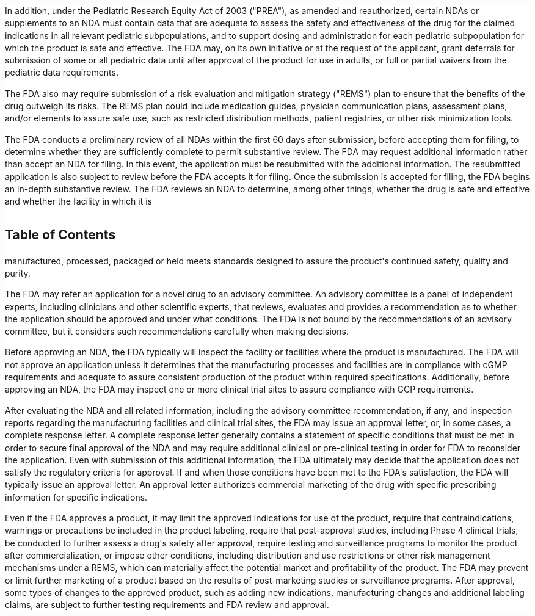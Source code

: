 In addition, under the Pediatric Research Equity Act of 2003 ("PREA"), as amended and reauthorized, certain NDAs or supplements to an NDA must contain data that are adequate to assess the safety and effectiveness of the drug for the claimed indications in all relevant pediatric subpopulations, and to support dosing and administration for each pediatric subpopulation for which the product is safe and effective. The FDA may, on its own initiative or at the request of the applicant, grant deferrals for submission of some or all pediatric data until after approval of the product for use in adults, or full or partial waivers from the pediatric data requirements.

The FDA also may require submission of a risk evaluation and mitigation strategy ("REMS") plan to ensure that the benefits of the drug outweigh its risks. The REMS plan could include medication guides, physician communication plans, assessment plans, and/or elements to assure safe use, such as restricted distribution methods, patient registries, or other risk minimization tools.

The FDA conducts a preliminary review of all NDAs within the first 60 days after submission, before accepting them for filing, to determine whether they are sufficiently complete to permit substantive review. The FDA may request additional information rather than accept an NDA for filing. In this event, the application must be resubmitted with the additional information. The resubmitted application is also subject to review before the FDA accepts it for filing. Once the submission is accepted for filing, the FDA begins an in-depth substantive review. The FDA reviews an NDA to determine, among other things, whether the drug is safe and effective and whether the facility in which it is

## Table of Contents

manufactured, processed, packaged or held meets standards designed to assure the product's continued safety, quality and purity.

The FDA may refer an application for a novel drug to an advisory committee. An advisory committee is a panel of independent experts, including clinicians and other scientific experts, that reviews, evaluates and provides a recommendation as to whether the application should be approved and under what conditions. The FDA is not bound by the recommendations of an advisory committee, but it considers such recommendations carefully when making decisions.

Before approving an NDA, the FDA typically will inspect the facility or facilities where the product is manufactured. The FDA will not approve an application unless it determines that the manufacturing processes and facilities are in compliance with cGMP requirements and adequate to assure consistent production of the product within required specifications. Additionally, before approving an NDA, the FDA may inspect one or more clinical trial sites to assure compliance with GCP requirements.

After evaluating the NDA and all related information, including the advisory committee recommendation, if any, and inspection reports regarding the manufacturing facilities and clinical trial sites, the FDA may issue an approval letter, or, in some cases, a complete response letter. A complete response letter generally contains a statement of specific conditions that must be met in order to secure final approval of the NDA and may require additional clinical or pre-clinical testing in order for FDA to reconsider the application. Even with submission of this additional information, the FDA ultimately may decide that the application does not satisfy the regulatory criteria for approval. If and when those conditions have been met to the FDA's satisfaction, the FDA will typically issue an approval letter. An approval letter authorizes commercial marketing of the drug with specific prescribing information for specific indications.

Even if the FDA approves a product, it may limit the approved indications for use of the product, require that contraindications, warnings or precautions be included in the product labeling, require that post-approval studies, including Phase 4 clinical trials, be conducted to further assess a drug's safety after approval, require testing and surveillance programs to monitor the product after commercialization, or impose other conditions, including distribution and use restrictions or other risk management mechanisms under a REMS, which can materially affect the potential market and profitability of the product. The FDA may prevent or limit further marketing of a product based on the results of post-marketing studies or surveillance programs. After approval, some types of changes to the approved product, such as adding new indications, manufacturing changes and additional labeling claims, are subject to further testing requirements and FDA review and approval.
